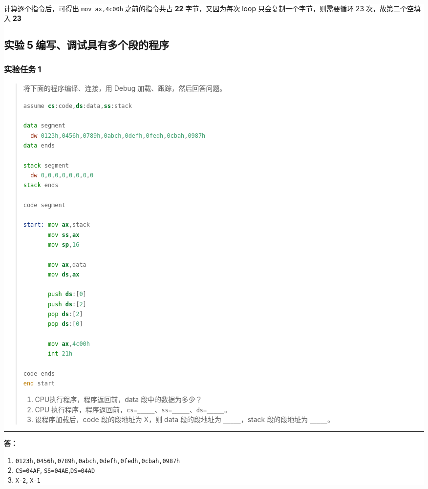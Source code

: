 计算逐个指令后，可得出 `mov ax,4c00h` 之前的指令共占 **22** 字节，又因为每次 loop 只会复制一个字节，则需要循环 23 次，故第二个空填入 **23**

## 实验 5 编写、调试具有多个段的程序



### 实验任务 1

>  将下面的程序编译、连接，用 Debug 加载、跟踪，然后回答问题。
>
> ``` asm
> assume cs:code,ds:data,ss:stack
> 
> data segment
> 	dw 0123h,0456h,0789h,0abch,0defh,0fedh,0cbah,0987h
> data ends
> 
> stack segment
> 	dw 0,0,0,0,0,0,0,0
> stack ends
> 
> code segment
> 
> start: mov ax,stack
>        mov ss,ax
>        mov sp,16
>        
>        mov ax,data
>        mov ds,ax
>        
>        push ds:[0]
>        push ds:[2]
>        pop ds:[2]
>        pop ds:[0]
>        
>        mov ax,4c00h
>        int 21h
> 
> code ends
> end start
> ```
>
> 1. CPU执行程序，程序返回前，data 段中的数据为多少？
> 2. CPU 执行程序，程序返回前，`cs=_____`、`ss=_____`、`ds=_____`。
> 3. 设程序加载后，code 段的段地址为 X，则 data 段的段地址为 `_____`，stack 段的段地址为 `_____`。

---

**答：**

1. `0123h,0456h,0789h,0abch,0defh,0fedh,0cbah,0987h`
2. `CS=04AF`, `SS=04AE`,`DS=04AD`
3. `X-2`, `X-1`
